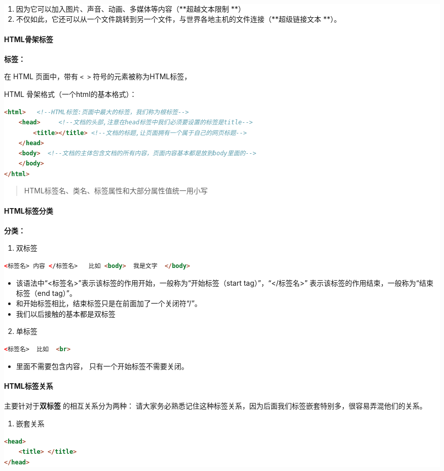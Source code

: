 1. 因为它可以加入图片、声音、动画、多媒体等内容（**超越文本限制 **）
2. 不仅如此，它还可以从一个文件跳转到另一个文件，与世界各地主机的文件连接（**超级链接文本 **）。



#### HTML骨架标签

**标签：**

在 HTML 页面中，带有 `< >` 符号的元素被称为HTML标签，

HTML 骨架格式（一个html的基本格式）：

```html
<html>   <!--HTML标签:页面中最大的标签，我们称为根标签-->
    <head>     <!--文档的头部,注意在head标签中我们必须要设置的标签是title-->
        <title></title>	<!--文档的标题,让页面拥有一个属于自己的网页标题-->
    </head>
    <body>	<!--文档的主体包含文档的所有内容，页面内容基本都是放到body里面的-->
    </body>
</html>
```
> HTML标签名、类名、标签属性和大部分属性值统一用小写



#### HTML标签分类

**分类：**

1. 双标签

```html
<标签名> 内容 </标签名>   比如 <body>  我是文字  </body>
```

* 该语法中“<标签名>”表示该标签的作用开始，一般称为“开始标签（start tag）”，“</标签名>” 表示该标签的作用结束，一般称为“结束标签（end tag）”。
* 和开始标签相比，结束标签只是在前面加了一个关闭符“/”。
* 我们以后接触的基本都是双标签

2. 单标签

```html
<标签名>  比如  <br>
```

* 里面不需要包含内容， 只有一个开始标签不需要关闭。



#### HTML标签关系

主要针对于**双标签** 的相互关系分为两种：  请大家务必熟悉记住这种标签关系，因为后面我们标签嵌套特别多，很容易弄混他们的关系。

1. 嵌套关系

```html
<head>
	<title> </title>
</head>
```
